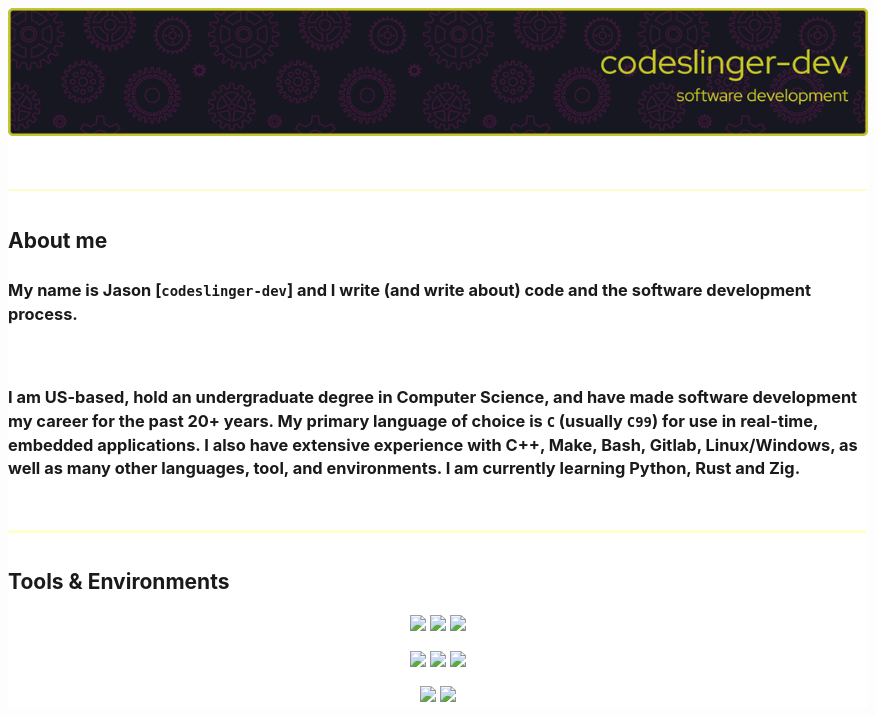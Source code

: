 

<p align="center">
  <img src="./_assets/github_header_image.png" alt="Codeslinger Header" width="100%">
</p>


&nbsp;
![-----------](./_assets/yellow_line.png)
## About me
### My name is Jason [`codeslinger-dev`] and I write (and write about) code and the software development process.

&nbsp;
### I am US-based, hold an undergraduate degree in Computer Science, and have made software development my career for the past 20+ years.  My primary language of choice is `C` (usually `C99`) for use in real-time, embedded applications. I also have extensive experience with C++, Make, Bash, Gitlab, Linux/Windows, as well as many other languages, tool, and environments.  I am currently learning Python, Rust and Zig.


&nbsp;
![-----------](./_assets/yellow_line.png)
## Tools & Environments

<div align="center">

![](https://img.shields.io/badge/language-C-informational?style=for-the-badge&logo=C&logoColor=green)
![](https://img.shields.io/badge/language-C++-informational?style=for-the-badge&logo=C&logoColor=green)
![](https://img.shields.io/badge/language-Python-informational?style=for-the-badge&logo=python&logoColor=green)

![](https://img.shields.io/badge/tools-Make-informational?style=for-the-badge&logo=cmake&logoColor=orange)
![](https://img.shields.io/badge/tools-Bash-informational?style=for-the-badge&logo=gnu-bash&logoColor=orange)
![](https://img.shields.io/badge/tools-GitLab-informational?style=for-the-badge&logo=gitlab&logoColor=orange)

![](https://img.shields.io/badge/env-Linux-informational?style=for-the-badge&logo=redhat&logoColor=red)
![](https://img.shields.io/badge/env-Windows-informational?style=for-the-badge&logo=windows&logoColor=blue)
